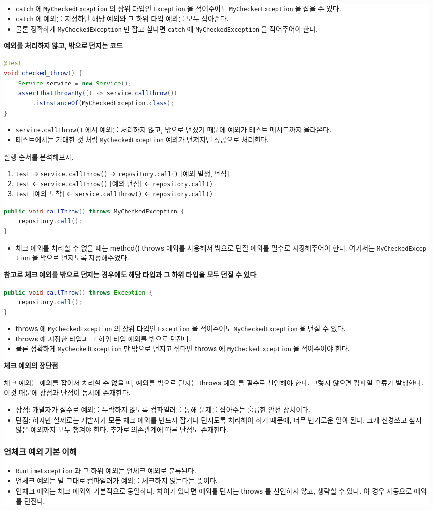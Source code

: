 - `catch` 에 `MyCheckedException` 의 상위 타입인 `Exception` 을 적어주어도 `MyCheckedException` 을 잡을 수 있다.
- `catch` 에 예외를 지정하면 해당 예외와 그 하위 타입 예외를 모두 잡아준다.
- 물론 정확하게 `MyCheckedException` 만 잡고 싶다면 `catch` 에 `MyCheckedException` 을 적어주어야 한다.


**예외를 처리하지 않고, 밖으로 던지는 코드**
```java
@Test
void checked_throw() {
    Service service = new Service();
    assertThatThrownBy(() -> service.callThrow())
        .isInstanceOf(MyCheckedException.class);
}
```

- `service.callThrow()` 에서 예외를 처리하지 않고, 밖으로 던졌기 때문에 예외가 테스트 메서드까지 올라온다.
- 테스트에서는 기대한 것 처럼 `MyCheckedException` 예외가 던져지면 성공으로 처리한다.

실행 순서를 분석해보자.
1. `test` -> `service.callThrow()` -> `repository.call()` [예외 발생, 던짐]
2. `test` <- `service.callThrow()` [예외 던짐] <- `repository.call()`
3. `test` [예외 도착] <- `service.callThrow()` <- `repository.call()`

```java
public void callThrow() throws MyCheckedException {
    repository.call();
}
```
- 체크 예외를 처리할 수 없을 때는 method() throws 예외를 사용해서 밖으로 던질 예외를 필수로 지정해주어야 한다. 여기서는 `MyCheckedException` 을 밖으로 던지도록 지정해주었다.

**참고로 체크 예외를 밖으로 던지는 경우에도 해당 타입과 그 하위 타입을 모두 던질 수 있다**

```java
public void callThrow() throws Exception {
    repository.call();
}
```


- throws 에 `MyCheckedException` 의 상위 타입인 `Exception` 을 적어주어도 `MyCheckedException` 을 던질 수 있다.
- throws 에 지정한 타입과 그 하위 타입 예외를 밖으로 던진다.
- 물론 정확하게 `MyCheckedException` 만 밖으로 던지고 싶다면 throws 에 `MyCheckedException` 을 적어주어야 한다.


**체크 예외의 장단점**

체크 예외는 예외를 잡아서 처리할 수 없을 때, 예외를 밖으로 던지는 throws 예외 를 필수로 선언해야 한다. 그렇지 않으면 컴파일 오류가 발생한다. 이것 때문에 장점과 단점이 동시에 존재한다.
- 장점: 개발자가 실수로 예외를 누락하지 않도록 컴파일러를 통해 문제를 잡아주는 훌륭한 안전 장치이다.
- 단점: 하지만 실제로는 개발자가 모든 체크 예외를 반드시 잡거나 던지도록 처리해야 하기 때문에, 너무 번거로운 일이 된다.
  크게 신경쓰고 싶지 않은 예외까지 모두 챙겨야 한다. 추가로 의존관계에 따른 단점도 존재한다.

### 언체크 예외 기본 이해

- `RuntimeException` 과 그 하위 예외는 언체크 예외로 분류된다.
- 언체크 예외는 말 그대로 컴파일러가 예외를 체크하지 않는다는 뜻이다.
- 언체크 예외는 체크 예외와 기본적으로 동일하다. 차이가 있다면 예외를 던지는 throws 를 선언하지 않고, 생략할 수 있다. 이 경우 자동으로 예외를 던진다.
